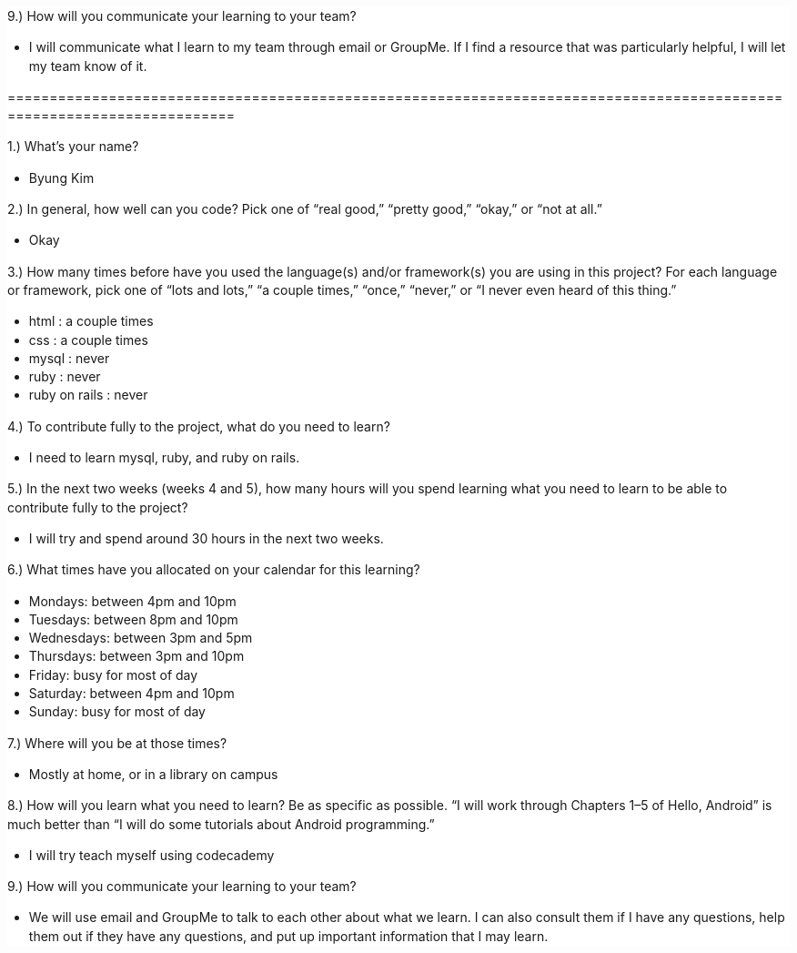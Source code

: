 9.) How will you communicate your learning to your team?
- I will communicate what I learn to my team through email or GroupMe. If I find a resource that was particularly helpful, I will let my team know of it.

=======================================================================================================================

1.) What’s your name? 
- Byung Kim

2.) In general, how well can you code? Pick one of “real good,” “pretty good,” “okay,” or “not at all.”
- Okay

3.) How many times before have you used the language(s) and/or framework(s) you are using in this project? For each language or framework, pick one of “lots and lots,” “a couple times,” “once,” “never,” or “I never even heard of this thing.”
- html : a couple times
- css : a couple times
- mysql : never
- ruby : never
- ruby on rails : never

4.) To contribute fully to the project, what do you need to learn?
- I need to learn mysql, ruby, and ruby on rails.

5.) In the next two weeks (weeks 4 and 5), how many hours will you spend learning what you need to learn to be able to contribute fully to the project?
- I will try and spend around 30 hours in the next two weeks.

6.) What times have you allocated on your calendar for this learning?
- Mondays: between 4pm and 10pm
- Tuesdays: between 8pm and 10pm
- Wednesdays: between 3pm and 5pm
- Thursdays: between 3pm and 10pm
- Friday: busy for most of day
- Saturday: between 4pm and 10pm
- Sunday: busy for most of day

7.) Where will you be at those times?
- Mostly at home, or in a library on campus

8.) How will you learn what you need to learn? Be as specific as possible. “I will work through Chapters 1–5 of Hello, Android” is much better than “I will do some tutorials about Android programming.” 
- I will try teach myself using codecademy

9.) How will you communicate your learning to your team?
- We will use email and GroupMe to talk to each other about what we learn. I can also consult them if I have any questions, help them out if they have any questions, and put up important information that I may learn.
